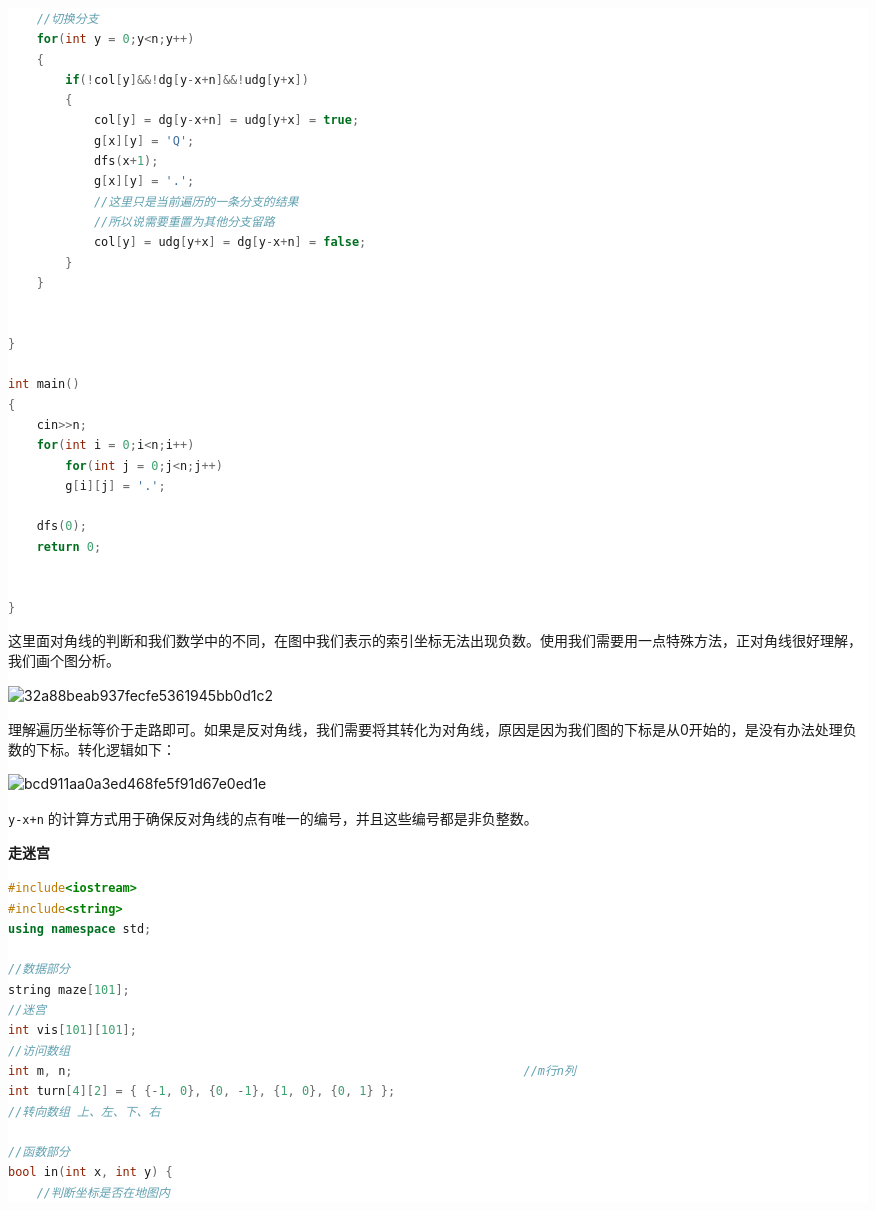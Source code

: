 ```c++
    //切换分支
    for(int y = 0;y<n;y++)
    {
        if(!col[y]&&!dg[y-x+n]&&!udg[y+x])
        {
            col[y] = dg[y-x+n] = udg[y+x] = true;
            g[x][y] = 'Q';
            dfs(x+1);
            g[x][y] = '.';
            //这里只是当前遍历的一条分支的结果
            //所以说需要重置为其他分支留路
            col[y] = udg[y+x] = dg[y-x+n] = false;
        }
    }
    
    
}

int main()
{
    cin>>n;
    for(int i = 0;i<n;i++)
        for(int j = 0;j<n;j++)
        g[i][j] = '.';
    
    dfs(0);
    return 0;
    
    
}
```

这里面对角线的判断和我们数学中的不同，在图中我们表示的索引坐标无法出现负数。使用我们需要用一点特殊方法，正对角线很好理解，我们画个图分析。

![32a88beab937fecfe5361945bb0d1c2](32a88beab937fecfe5361945bb0d1c2.jpg)

理解遍历坐标等价于走路即可。如果是反对角线，我们需要将其转化为对角线，原因是因为我们图的下标是从0开始的，是没有办法处理负数的下标。转化逻辑如下：

![bcd911aa0a3ed468fe5f91d67e0ed1e](bcd911aa0a3ed468fe5f91d67e0ed1e.jpg)

`y-x+n` 的计算方式用于确保反对角线的点有唯一的编号，并且这些编号都是非负整数。

**走迷宫**

```c++
#include<iostream>
#include<string>
using namespace std;

//数据部分
string maze[101];																													
//迷宫
int vis[101][101];																													
//访问数组
int m, n;																//m行n列
int turn[4][2] = { {-1, 0}, {0, -1}, {1, 0}, {0, 1} };																		
//转向数组 上、左、下、右

//函数部分
bool in(int x, int y) {																												
    //判断坐标是否在地图内
```